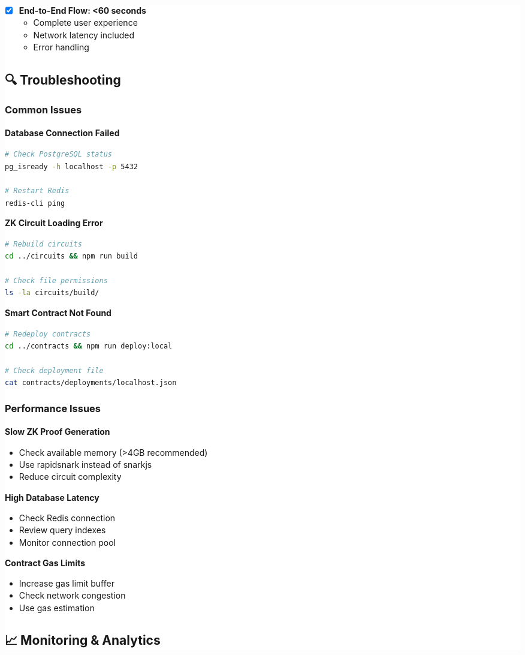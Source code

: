 - [x] **End-to-End Flow: <60 seconds**
  - Complete user experience
  - Network latency included
  - Error handling

## 🔍 Troubleshooting

### Common Issues

**Database Connection Failed**
```bash
# Check PostgreSQL status
pg_isready -h localhost -p 5432

# Restart Redis
redis-cli ping
```

**ZK Circuit Loading Error**
```bash
# Rebuild circuits
cd ../circuits && npm run build

# Check file permissions
ls -la circuits/build/
```

**Smart Contract Not Found**
```bash
# Redeploy contracts
cd ../contracts && npm run deploy:local

# Check deployment file
cat contracts/deployments/localhost.json
```

### Performance Issues

**Slow ZK Proof Generation**
- Check available memory (>4GB recommended)
- Use rapidsnark instead of snarkjs
- Reduce circuit complexity

**High Database Latency**
- Check Redis connection
- Review query indexes
- Monitor connection pool

**Contract Gas Limits**
- Increase gas limit buffer
- Check network congestion
- Use gas estimation

## 📈 Monitoring & Analytics
